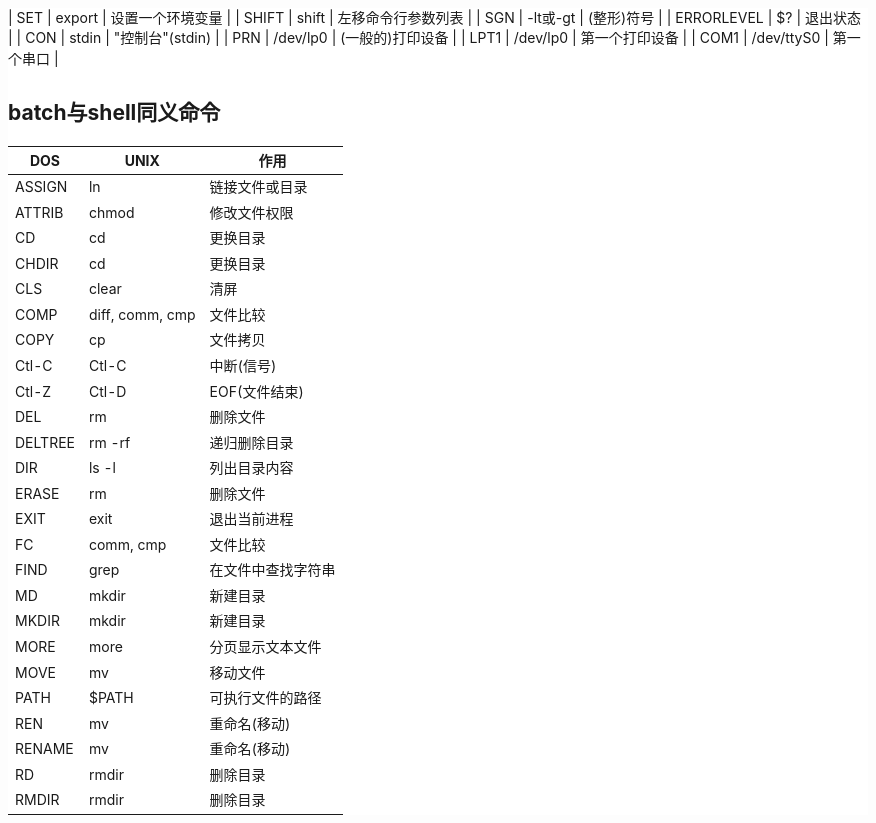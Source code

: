 | SET                    	| export                  	| 设置一个环境变量                 	|
| SHIFT                  	| shift                   	| 左移命令行参数列表               	|
| SGN                    	| -lt或-gt                	| (整形)符号                       	|
| ERRORLEVEL             	| $?                      	| 退出状态                         	|
| CON                    	| stdin                   	| "控制台"(stdin)                  	|
| PRN                    	| /dev/lp0                	| (一般的)打印设备                 	|
| LPT1                   	| /dev/lp0                	| 第一个打印设备                   	|
| COM1                   	| /dev/ttyS0              	| 第一个串口                       	|



## batch与shell同义命令

|   DOS    |   UNIX       |      作用     |
|---------|-----------------|--------------|
| ASSIGN  | ln              | 链接文件或目录      |
| ATTRIB  | chmod           | 修改文件权限       |
| CD      | cd              | 更换目录         |
| CHDIR   | cd              | 更换目录         |
| CLS     | clear           | 清屏           |
| COMP    | diff, comm, cmp | 文件比较         |
| COPY    | cp              | 文件拷贝         |
| Ctl-C   | Ctl-C           | 中断(信号)       |
| Ctl-Z   | Ctl-D           | EOF(文件结束)    |
| DEL     | rm              | 删除文件         |
| DELTREE | rm -rf          | 递归删除目录       |
| DIR     | ls -l           | 列出目录内容       |
| ERASE   | rm              | 删除文件         |
| EXIT    | exit            | 退出当前进程       |
| FC      | comm, cmp       | 文件比较         |
| FIND    | grep            | 在文件中查找字符串    |
| MD      | mkdir           | 新建目录         |
| MKDIR   | mkdir           | 新建目录         |
| MORE    | more            | 分页显示文本文件     |
| MOVE    | mv              | 移动文件         |
| PATH    | $PATH           | 可执行文件的路径     |
| REN     | mv              | 重命名(移动)      |
| RENAME  | mv              | 重命名(移动)      |
| RD      | rmdir           | 删除目录         |
| RMDIR   | rmdir           | 删除目录         |